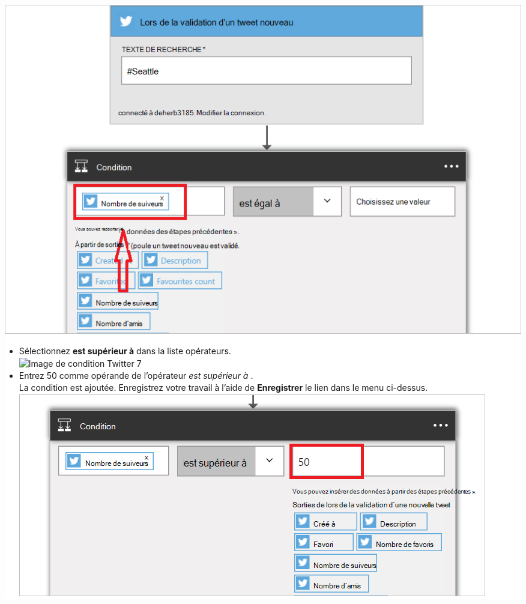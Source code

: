 ![Image de condition Twitter 6](../../includes/media/connectors-create-api-twitter/condition-6.png)   
- Sélectionnez **est supérieur à** dans la liste opérateurs.    
![Image de condition Twitter 7](../../includes/media/connectors-create-api-twitter/condition-7.png)   
- Entrez 50 comme opérande de l’opérateur *est supérieur à* .  
La condition est ajoutée. Enregistrez votre travail à l’aide de **Enregistrer** le lien dans le menu ci-dessus.    
![Image de condition Twitter 8](../../includes/media/connectors-create-api-twitter/condition-8.png)   
